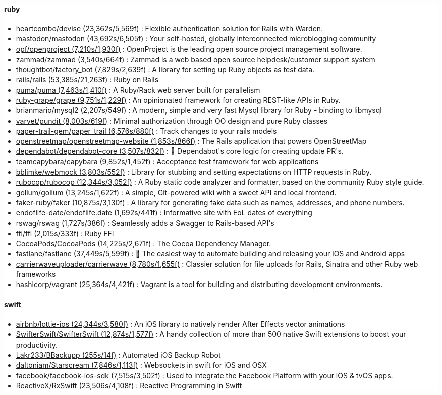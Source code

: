 #### ruby
* [heartcombo/devise (23,362s/5,569f)](https://github.com/heartcombo/devise) : Flexible authentication solution for Rails with Warden.
* [mastodon/mastodon (43,692s/6,505f)](https://github.com/mastodon/mastodon) : Your self-hosted, globally interconnected microblogging community
* [opf/openproject (7,210s/1,930f)](https://github.com/opf/openproject) : OpenProject is the leading open source project management software.
* [zammad/zammad (3,540s/664f)](https://github.com/zammad/zammad) : Zammad is a web based open source helpdesk/customer support system
* [thoughtbot/factory_bot (7,829s/2,639f)](https://github.com/thoughtbot/factory_bot) : A library for setting up Ruby objects as test data.
* [rails/rails (53,385s/21,263f)](https://github.com/rails/rails) : Ruby on Rails
* [puma/puma (7,463s/1,410f)](https://github.com/puma/puma) : A Ruby/Rack web server built for parallelism
* [ruby-grape/grape (9,751s/1,229f)](https://github.com/ruby-grape/grape) : An opinionated framework for creating REST-like APIs in Ruby.
* [brianmario/mysql2 (2,207s/549f)](https://github.com/brianmario/mysql2) : A modern, simple and very fast Mysql library for Ruby - binding to libmysql
* [varvet/pundit (8,003s/619f)](https://github.com/varvet/pundit) : Minimal authorization through OO design and pure Ruby classes
* [paper-trail-gem/paper_trail (6,576s/880f)](https://github.com/paper-trail-gem/paper_trail) : Track changes to your rails models
* [openstreetmap/openstreetmap-website (1,853s/866f)](https://github.com/openstreetmap/openstreetmap-website) : The Rails application that powers OpenStreetMap
* [dependabot/dependabot-core (3,507s/832f)](https://github.com/dependabot/dependabot-core) : 🤖 Dependabot's core logic for creating update PR's.
* [teamcapybara/capybara (9,852s/1,452f)](https://github.com/teamcapybara/capybara) : Acceptance test framework for web applications
* [bblimke/webmock (3,803s/552f)](https://github.com/bblimke/webmock) : Library for stubbing and setting expectations on HTTP requests in Ruby.
* [rubocop/rubocop (12,344s/3,052f)](https://github.com/rubocop/rubocop) : A Ruby static code analyzer and formatter, based on the community Ruby style guide.
* [gollum/gollum (13,245s/1,622f)](https://github.com/gollum/gollum) : A simple, Git-powered wiki with a sweet API and local frontend.
* [faker-ruby/faker (10,875s/3,130f)](https://github.com/faker-ruby/faker) : A library for generating fake data such as names, addresses, and phone numbers.
* [endoflife-date/endoflife.date (1,692s/441f)](https://github.com/endoflife-date/endoflife.date) : Informative site with EoL dates of everything
* [rswag/rswag (1,727s/386f)](https://github.com/rswag/rswag) : Seamlessly adds a Swagger to Rails-based API's
* [ffi/ffi (2,015s/333f)](https://github.com/ffi/ffi) : Ruby FFI
* [CocoaPods/CocoaPods (14,225s/2,671f)](https://github.com/CocoaPods/CocoaPods) : The Cocoa Dependency Manager.
* [fastlane/fastlane (37,449s/5,599f)](https://github.com/fastlane/fastlane) : 🚀 The easiest way to automate building and releasing your iOS and Android apps
* [carrierwaveuploader/carrierwave (8,780s/1,655f)](https://github.com/carrierwaveuploader/carrierwave) : Classier solution for file uploads for Rails, Sinatra and other Ruby web frameworks
* [hashicorp/vagrant (25,364s/4,421f)](https://github.com/hashicorp/vagrant) : Vagrant is a tool for building and distributing development environments.

#### swift
* [airbnb/lottie-ios (24,344s/3,580f)](https://github.com/airbnb/lottie-ios) : An iOS library to natively render After Effects vector animations
* [SwifterSwift/SwifterSwift (12,874s/1,577f)](https://github.com/SwifterSwift/SwifterSwift) : A handy collection of more than 500 native Swift extensions to boost your productivity.
* [Lakr233/BBackupp (255s/14f)](https://github.com/Lakr233/BBackupp) : Automated iOS Backup Robot
* [daltoniam/Starscream (7,846s/1,113f)](https://github.com/daltoniam/Starscream) : Websockets in swift for iOS and OSX
* [facebook/facebook-ios-sdk (7,515s/3,502f)](https://github.com/facebook/facebook-ios-sdk) : Used to integrate the Facebook Platform with your iOS & tvOS apps.
* [ReactiveX/RxSwift (23,506s/4,108f)](https://github.com/ReactiveX/RxSwift) : Reactive Programming in Swift